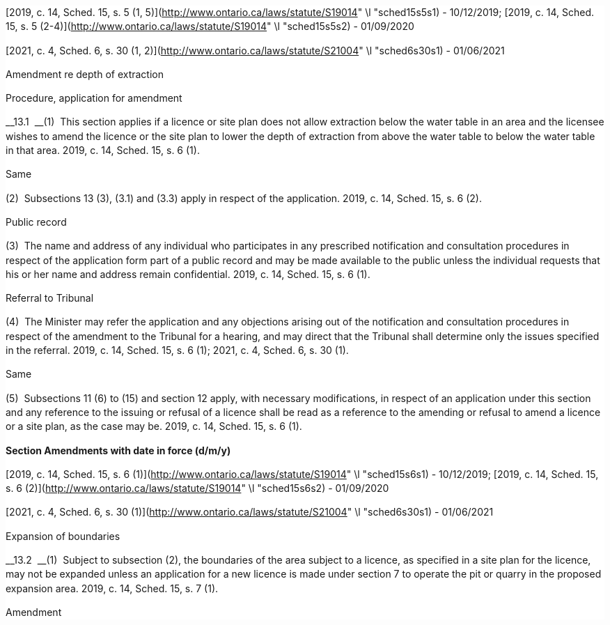 [2019, c\. 14, Sched\. 15, s\. 5 \(1, 5\)](http://www.ontario.ca/laws/statute/S19014" \l "sched15s5s1) \- 10/12/2019; [2019, c\. 14, Sched\. 15, s\. 5 \(2\-4\)](http://www.ontario.ca/laws/statute/S19014" \l "sched15s5s2) \- 01/09/2020

[2021, c\. 4, Sched\. 6, s\. 30 \(1, 2\)](http://www.ontario.ca/laws/statute/S21004" \l "sched6s30s1) \- 01/06/2021

Amendment re depth of extraction

Procedure, application for amendment

<a id="BK18"></a>__13\.1  __\(1\)  This section applies if a licence or site plan does not allow extraction below the water table in an area and the licensee wishes to amend the licence or the site plan to lower the depth of extraction from above the water table to below the water table in that area\. 2019, c\. 14, Sched\. 15, s\. 6 \(1\)\.

Same

\(2\)  Subsections 13 \(3\), \(3\.1\) and \(3\.3\) apply in respect of the application\. 2019, c\. 14, Sched\. 15, s\. 6 \(2\)\.

Public record

\(3\)  The name and address of any individual who participates in any prescribed notification and consultation procedures in respect of the application form part of a public record and may be made available to the public unless the individual requests that his or her name and address remain confidential\. 2019, c\. 14, Sched\. 15, s\. 6 \(1\)\.

Referral to Tribunal

\(4\)  The Minister may refer the application and any objections arising out of the notification and consultation procedures in respect of the amendment to the Tribunal for a hearing, and may direct that the Tribunal shall determine only the issues specified in the referral\. 2019, c\. 14, Sched\. 15, s\. 6 \(1\); 2021, c\. 4, Sched\. 6, s\. 30 \(1\)\.

Same

\(5\)  Subsections 11 \(6\) to \(15\) and section 12 apply, with necessary modifications, in respect of an application under this section and any reference to the issuing or refusal of a licence shall be read as a reference to the amending or refusal to amend a licence or a site plan, as the case may be\. 2019, c\. 14, Sched\. 15, s\. 6 \(1\)\.

__Section Amendments with date in force \(d/m/y\)__

[2019, c\. 14, Sched\. 15, s\. 6 \(1\)](http://www.ontario.ca/laws/statute/S19014" \l "sched15s6s1) \- 10/12/2019; [2019, c\. 14, Sched\. 15, s\. 6 \(2\)](http://www.ontario.ca/laws/statute/S19014" \l "sched15s6s2) \- 01/09/2020

[2021, c\. 4, Sched\. 6, s\. 30 \(1\)](http://www.ontario.ca/laws/statute/S21004" \l "sched6s30s1) \- 01/06/2021

Expansion of boundaries

<a id="BK19"></a>__13\.2  __\(1\)  Subject to subsection \(2\), the boundaries of the area subject to a licence, as specified in a site plan for the licence, may not be expanded unless an application for a new licence is made under section 7 to operate the pit or quarry in the proposed expansion area\. 2019, c\. 14, Sched\. 15, s\. 7 \(1\)\.

Amendment
